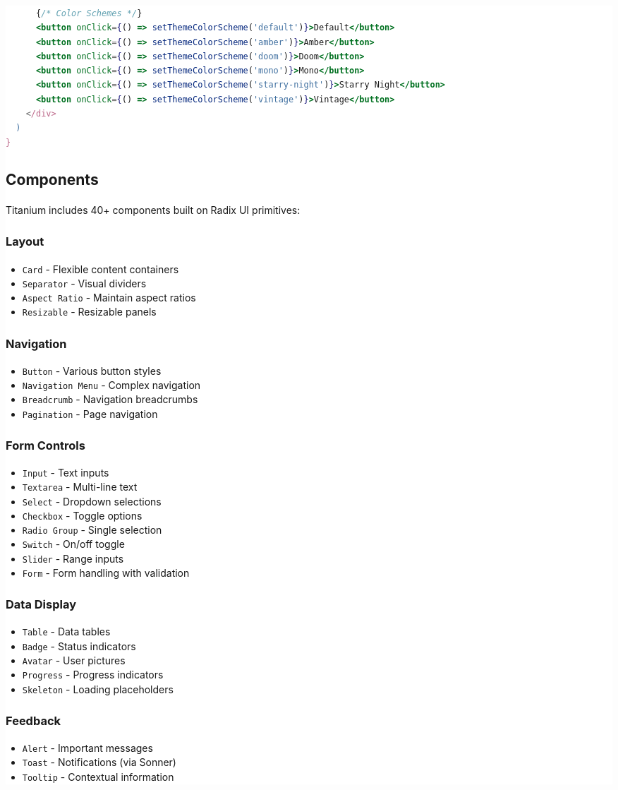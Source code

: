 ```jsx
      {/* Color Schemes */}
      <button onClick={() => setThemeColorScheme('default')}>Default</button>
      <button onClick={() => setThemeColorScheme('amber')}>Amber</button>
      <button onClick={() => setThemeColorScheme('doom')}>Doom</button>
      <button onClick={() => setThemeColorScheme('mono')}>Mono</button>
      <button onClick={() => setThemeColorScheme('starry-night')}>Starry Night</button>
      <button onClick={() => setThemeColorScheme('vintage')}>Vintage</button>
    </div>
  )
}
```

## Components

Titanium includes 40+ components built on Radix UI primitives:

### Layout
- `Card` - Flexible content containers
- `Separator` - Visual dividers
- `Aspect Ratio` - Maintain aspect ratios
- `Resizable` - Resizable panels

### Navigation
- `Button` - Various button styles
- `Navigation Menu` - Complex navigation
- `Breadcrumb` - Navigation breadcrumbs
- `Pagination` - Page navigation

### Form Controls
- `Input` - Text inputs
- `Textarea` - Multi-line text
- `Select` - Dropdown selections
- `Checkbox` - Toggle options
- `Radio Group` - Single selection
- `Switch` - On/off toggle
- `Slider` - Range inputs
- `Form` - Form handling with validation

### Data Display
- `Table` - Data tables
- `Badge` - Status indicators
- `Avatar` - User pictures
- `Progress` - Progress indicators
- `Skeleton` - Loading placeholders

### Feedback
- `Alert` - Important messages
- `Toast` - Notifications (via Sonner)
- `Tooltip` - Contextual information
